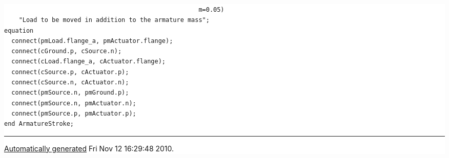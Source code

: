                                                          m=0.05) 
        "Load to be moved in addition to the armature mass";
    equation 
      connect(pmLoad.flange_a, pmActuator.flange);
      connect(cGround.p, cSource.n);
      connect(cLoad.flange_a, cActuator.flange);
      connect(cSource.p, cActuator.p);
      connect(cSource.n, cActuator.n);
      connect(pmSource.n, pmGround.p);
      connect(pmSource.n, pmActuator.n);
      connect(pmSource.p, pmActuator.p);
    end ArmatureStroke;

* * * * *

[Automatically generated](http://www.3ds.com/) Fri Nov 12 16:29:48 2010.
